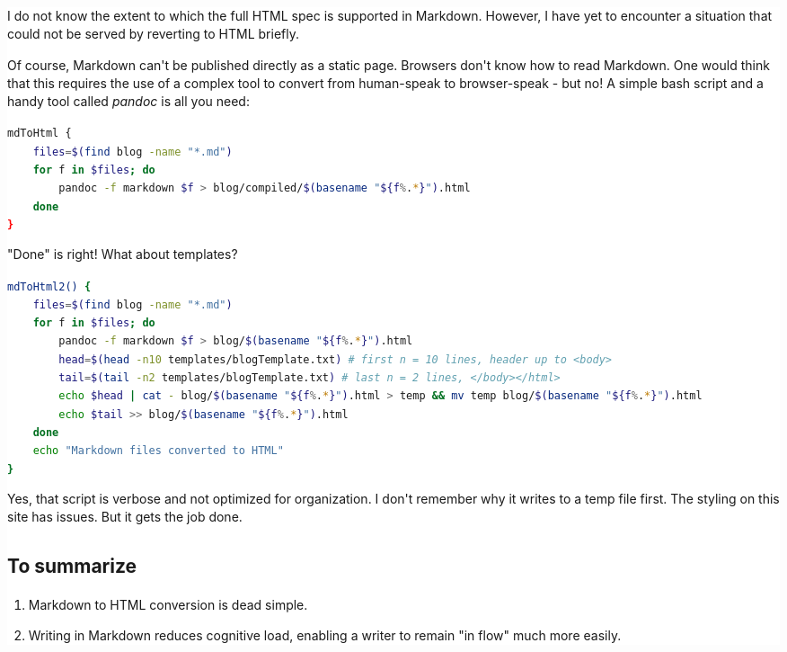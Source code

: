 I do not know the extent to which the full <span class = "definition" data-def = "Hypertext Markup Language">HTML</span> spec is supported in Markdown. However, I have yet to encounter a situation that could not be served by reverting to <span class = "definition" data-def = "Hypertext Markup Language">HTML</span> briefly.

Of course, Markdown can't be published directly as a static page. Browsers don't know how to read Markdown. One would think that this requires the use of a complex tool to convert from human-speak to browser-speak - but no! A simple bash script and a handy tool called *pandoc* is all you need:

```bash
mdToHtml {
    files=$(find blog -name "*.md")
    for f in $files; do
        pandoc -f markdown $f > blog/compiled/$(basename "${f%.*}").html
    done
}
```

"Done" is right! What about templates?

```bash
mdToHtml2() {
    files=$(find blog -name "*.md")
    for f in $files; do
        pandoc -f markdown $f > blog/$(basename "${f%.*}").html
        head=$(head -n10 templates/blogTemplate.txt) # first n = 10 lines, header up to <body>
        tail=$(tail -n2 templates/blogTemplate.txt) # last n = 2 lines, </body></html>
        echo $head | cat - blog/$(basename "${f%.*}").html > temp && mv temp blog/$(basename "${f%.*}").html
        echo $tail >> blog/$(basename "${f%.*}").html
    done
    echo "Markdown files converted to HTML"
}
```

Yes, that script is verbose and not optimized for organization. I don't remember why it writes to a temp file first. The styling on this site has issues. But it gets the job done.

## To summarize

1) Markdown to <span class = "definition" data-def = "Hypertext Markup Language">HTML</span> conversion is dead simple.

2) Writing in Markdown reduces cognitive load, enabling a writer to remain "in flow" much more easily.  

[^markup-def]: A [markup language](https://en.wikipedia.org/wiki/Markup_language) is used to control the display of a document. Common examples include <span class = "definition" data-def = "Hypertext Markup Language">HTML</span>, Markdown, and LaTeX.
